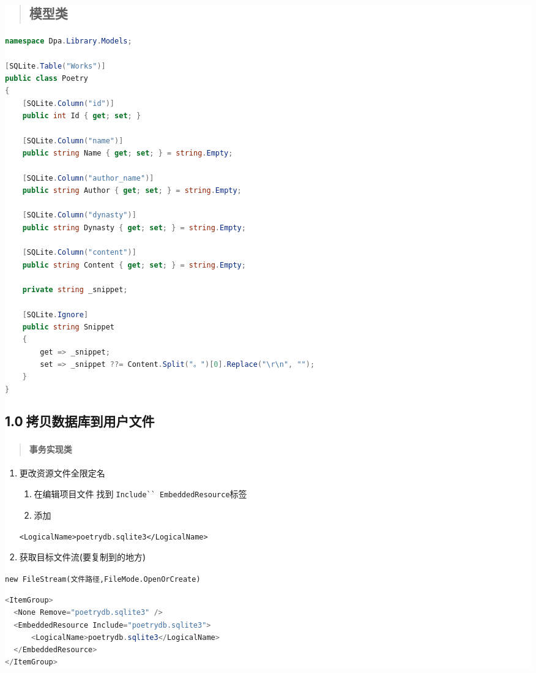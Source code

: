> ## 模型类

```cs
namespace Dpa.Library.Models;

[SQLite.Table("Works")]
public class Poetry
{
    [SQLite.Column("id")]
    public int Id { get; set; }

    [SQLite.Column("name")]
    public string Name { get; set; } = string.Empty;

    [SQLite.Column("author_name")]
    public string Author { get; set; } = string.Empty;

    [SQLite.Column("dynasty")]
    public string Dynasty { get; set; } = string.Empty;

    [SQLite.Column("content")] 
    public string Content { get; set; } = string.Empty;

    private string _snippet;

    [SQLite.Ignore]
    public string Snippet
    {
        get => _snippet;
        set => _snippet ??= Content.Split("。")[0].Replace("\r\n", "");
    }
}
```

## 1.0 拷贝数据库到用户文件

> #### 事务实现类

1. 更改资源文件全限定名
   
   1. 在编辑项目文件 找到 `Include`` EmbeddedResource`标签
   
   2. 添加
   
   `<LogicalName>poetrydb.sqlite3</LogicalName>`

2. 获取目标文件流(要复制到的地方)

`new FileStream(文件路径,FileMode.OpenOrCreate)`

```cs
<ItemGroup>
  <None Remove="poetrydb.sqlite3" />
  <EmbeddedResource Include="poetrydb.sqlite3">
      <LogicalName>poetrydb.sqlite3</LogicalName>
  </EmbeddedResource>
</ItemGroup>
```
